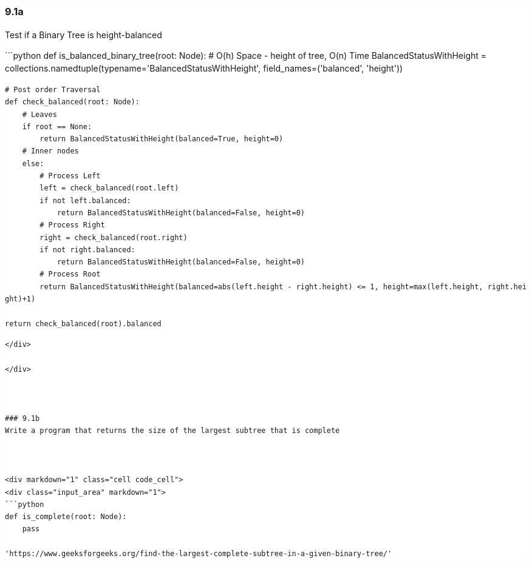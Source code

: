 ```python
```
</div>

</div>



### 9.1a
Test if a Binary Tree is height-balanced



<div markdown="1" class="cell code_cell">
<div class="input_area" markdown="1">
```python
def is_balanced_binary_tree(root: Node): # O(h) Space - height of tree, O(n) Time
    BalancedStatusWithHeight = collections.namedtuple(typename='BalancedStatusWithHeight', 
                                                      field_names=('balanced', 'height'))
    
    # Post order Traversal
    def check_balanced(root: Node):
        # Leaves
        if root == None:
            return BalancedStatusWithHeight(balanced=True, height=0)
        # Inner nodes
        else:
            # Process Left
            left = check_balanced(root.left)
            if not left.balanced:
                return BalancedStatusWithHeight(balanced=False, height=0)
            # Process Right
            right = check_balanced(root.right)
            if not right.balanced:
                return BalancedStatusWithHeight(balanced=False, height=0)
            # Process Root
            return BalancedStatusWithHeight(balanced=abs(left.height - right.height) <= 1, height=max(left.height, right.height)+1)
            
    return check_balanced(root).balanced

```
</div>

</div>



### 9.1b
Write a program that returns the size of the largest subtree that is complete



<div markdown="1" class="cell code_cell">
<div class="input_area" markdown="1">
```python
def is_complete(root: Node):
    pass

'https://www.geeksforgeeks.org/find-the-largest-complete-subtree-in-a-given-binary-tree/'

```
</div>
